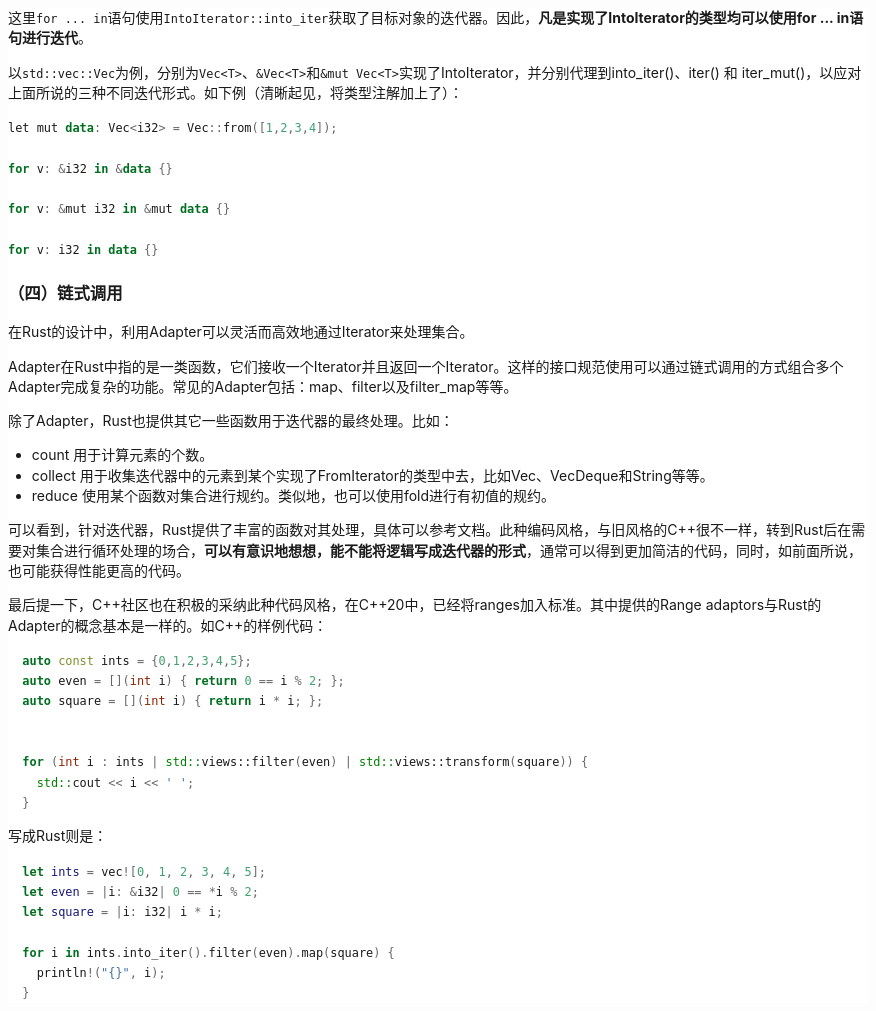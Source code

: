 这里`for ... in`语句使用`IntoIterator::into_iter`获取了目标对象的迭代器。因此，**凡是实现了IntoIterator的类型均可以使用for ... in语句进行迭代**。

以`std::vec::Vec`为例，分别为`Vec<T>`、`&Vec<T>`和`&mut Vec<T>`实现了IntoIterator，并分别代理到into\_iter()、iter() 和 iter\_mut()，以应对上面所说的三种不同迭代形式。如下例（清晰起见，将类型注解加上了）：

```kotlin
let mut data: Vec<i32> = Vec::from([1,2,3,4]);

for v: &i32 in &data {}

for v: &mut i32 in &mut data {}

for v: i32 in data {}
```

### **（四）链式调用**

在Rust的设计中，利用Adapter可以灵活而高效地通过Iterator来处理集合。

Adapter在Rust中指的是一类函数，它们接收一个Iterator并且返回一个Iterator。这样的接口规范使用可以通过链式调用的方式组合多个Adapter完成复杂的功能。常见的Adapter包括：map、filter以及filter_map等等。

除了Adapter，Rust也提供其它一些函数用于迭代器的最终处理。比如：

*  count   用于计算元素的个数。
*  collect 用于收集迭代器中的元素到某个实现了FromIterator的类型中去，比如Vec、VecDeque和String等等。
*  reduce   使用某个函数对集合进行规约。类似地，也可以使用fold进行有初值的规约。

可以看到，针对迭代器，Rust提供了丰富的函数对其处理，具体可以参考文档。此种编码风格，与旧风格的C++很不一样，转到Rust后在需要对集合进行循环处理的场合，**可以有意识地想想，能不能将逻辑写成迭代器的形式**，通常可以得到更加简洁的代码，同时，如前面所说，也可能获得性能更高的代码。

最后提一下，C++社区也在积极的采纳此种代码风格，在C++20中，已经将ranges加入标准。其中提供的Range adaptors与Rust的Adapter的概念基本是一样的。如C++的样例代码：

```cpp
  auto const ints = {0,1,2,3,4,5};
  auto even = [](int i) { return 0 == i % 2; };
  auto square = [](int i) { return i * i; };

  
  for (int i : ints | std::views::filter(even) | std::views::transform(square)) {
    std::cout << i << ' ';
  }
```

写成Rust则是：

```swift
  let ints = vec![0, 1, 2, 3, 4, 5];
  let even = |i: &i32| 0 == *i % 2;
  let square = |i: i32| i * i;

  for i in ints.into_iter().filter(even).map(square) {
    println!("{}", i);
  }
```
